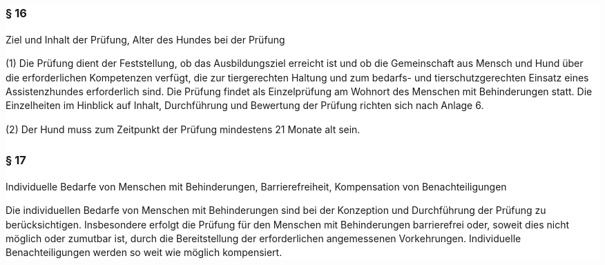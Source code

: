 </div>

</div>

</div>

<span id="BJNR243600022BJNE001800000.html"></span>

### § 16  
Ziel und Inhalt der Prüfung, Alter des Hundes bei der Prüfung

<div>

<div class="jnhtml">

<div>

<div class="jurAbsatz">

(1) Die Prüfung dient der Feststellung, ob das Ausbildungsziel erreicht
ist und ob die Gemeinschaft aus Mensch und Hund über die erforderlichen
Kompetenzen verfügt, die zur tiergerechten Haltung und zum bedarfs- und
tierschutzgerechten Einsatz eines Assistenzhundes erforderlich sind. Die
Prüfung findet als Einzelprüfung am Wohnort des Menschen mit
Behinderungen statt. Die Einzelheiten im Hinblick auf Inhalt,
Durchführung und Bewertung der Prüfung richten sich nach Anlage 6.

</div>

<div class="jurAbsatz">

(2) Der Hund muss zum Zeitpunkt der Prüfung mindestens 21 Monate alt
sein.

</div>

</div>

</div>

</div>

<span id="BJNR243600022BJNE001900000.html"></span>

### § 17  
Individuelle Bedarfe von Menschen mit Behinderungen, Barrierefreiheit, Kompensation von Benachteiligungen

<div>

<div class="jnhtml">

<div>

<div class="jurAbsatz">

Die individuellen Bedarfe von Menschen mit Behinderungen sind bei der
Konzeption und Durchführung der Prüfung zu berücksichtigen. Insbesondere
erfolgt die Prüfung für den Menschen mit Behinderungen barrierefrei
oder, soweit dies nicht möglich oder zumutbar ist, durch die
Bereitstellung der erforderlichen angemessenen Vorkehrungen.
Individuelle Benachteiligungen werden so weit wie möglich kompensiert.
